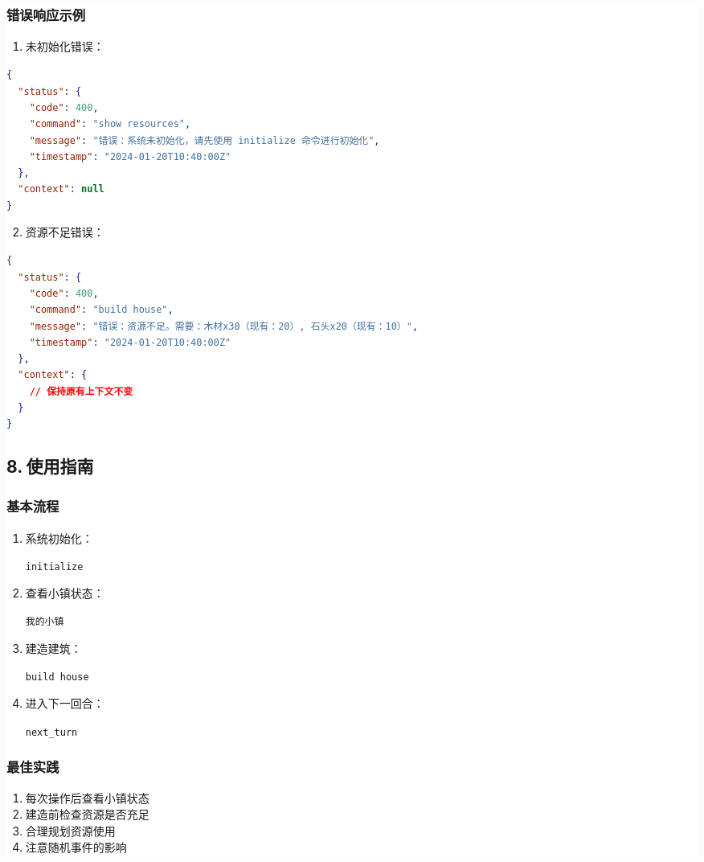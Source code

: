 ### 错误响应示例
1. 未初始化错误：
```json
{
  "status": {
    "code": 400,
    "command": "show resources",
    "message": "错误：系统未初始化，请先使用 initialize 命令进行初始化",
    "timestamp": "2024-01-20T10:40:00Z"
  },
  "context": null
}
```

2. 资源不足错误：
```json
{
  "status": {
    "code": 400,
    "command": "build house",
    "message": "错误：资源不足。需要：木材x30（现有：20）, 石头x20（现有：10）",
    "timestamp": "2024-01-20T10:40:00Z"
  },
  "context": {
    // 保持原有上下文不变
  }
}
```

## 8. 使用指南
### 基本流程
1. 系统初始化：
   ```
   initialize
   ```

2. 查看小镇状态：
   ```
   我的小镇
   ```

3. 建造建筑：
   ```
   build house
   ```

4. 进入下一回合：
   ```
   next_turn
   ```

### 最佳实践
1. 每次操作后查看小镇状态
2. 建造前检查资源是否充足
3. 合理规划资源使用
4. 注意随机事件的影响

